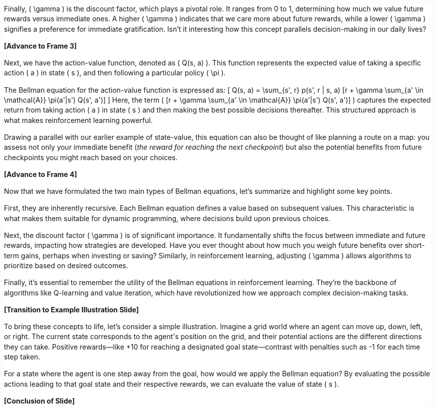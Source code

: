 Finally, \( \gamma \) is the discount factor, which plays a pivotal role. It ranges from 0 to 1, determining how much we value future rewards versus immediate ones. A higher \( \gamma \) indicates that we care more about future rewards, while a lower \( \gamma \) signifies a preference for immediate gratification. Isn’t it interesting how this concept parallels decision-making in our daily lives?

**[Advance to Frame 3]**

Next, we have the action-value function, denoted as \( Q(s, a) \). This function represents the expected value of taking a specific action \( a \) in state \( s \), and then following a particular policy \( \pi \). 

The Bellman equation for the action-value function is expressed as:
\[
Q(s, a) = \sum_{s', r} p(s', r | s, a) [r + \gamma \sum_{a' \in \mathcal{A}} \pi(a'|s') Q(s', a')]
\]
Here, the term \( [r + \gamma \sum_{a' \in \mathcal{A}} \pi(a'|s') Q(s', a')] \) captures the expected return from taking action \( a \) in state \( s \) and then making the best possible decisions thereafter. This structured approach is what makes reinforcement learning powerful.

Drawing a parallel with our earlier example of state-value, this equation can also be thought of like planning a route on a map: you assess not only your immediate benefit (_the reward for reaching the next checkpoint_) but also the potential benefits from future checkpoints you might reach based on your choices. 

**[Advance to Frame 4]**

Now that we have formulated the two main types of Bellman equations, let’s summarize and highlight some key points.

First, they are inherently recursive. Each Bellman equation defines a value based on subsequent values. This characteristic is what makes them suitable for dynamic programming, where decisions build upon previous choices.

Next, the discount factor \( \gamma \) is of significant importance. It fundamentally shifts the focus between immediate and future rewards, impacting how strategies are developed. Have you ever thought about how much you weigh future benefits over short-term gains, perhaps when investing or saving? Similarly, in reinforcement learning, adjusting \( \gamma \) allows algorithms to prioritize based on desired outcomes.

Finally, it’s essential to remember the utility of the Bellman equations in reinforcement learning. They’re the backbone of algorithms like Q-learning and value iteration, which have revolutionized how we approach complex decision-making tasks.

**[Transition to Example Illustration Slide]**

To bring these concepts to life, let’s consider a simple illustration. Imagine a grid world where an agent can move up, down, left, or right. The current state corresponds to the agent's position on the grid, and their potential actions are the different directions they can take. Positive rewards—like +10 for reaching a designated goal state—contrast with penalties such as -1 for each time step taken.

For a state where the agent is one step away from the goal, how would we apply the Bellman equation? By evaluating the possible actions leading to that goal state and their respective rewards, we can evaluate the value of state \( s \).

**[Conclusion of Slide]**
